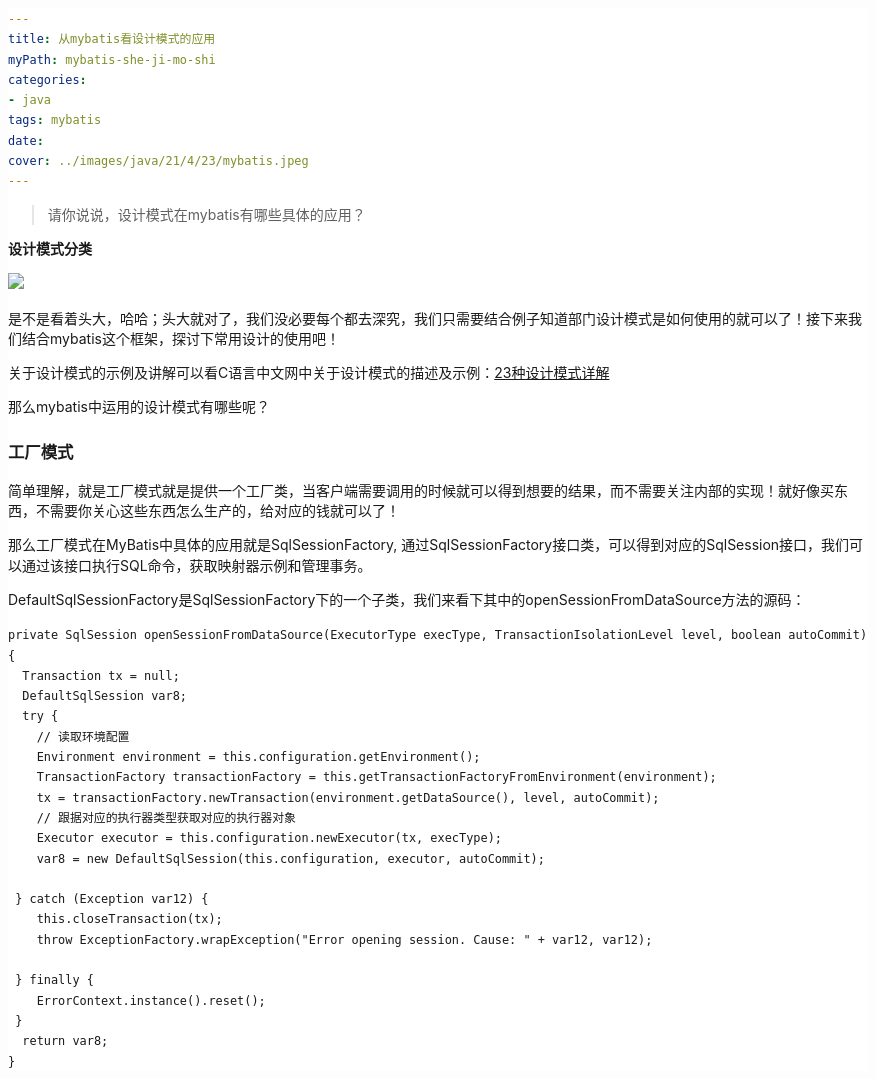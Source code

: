 ```yaml
---
title: 从mybatis看设计模式的应用
myPath: mybatis-she-ji-mo-shi
categories:
- java
tags: mybatis
date:
cover: ../images/java/21/4/23/mybatis.jpeg
---
```



> 请你说说，设计模式在mybatis有哪些具体的应用？

**设计模式分类**

![](https://s1.ax1x.com/2020/07/20/UhROAI.png)

是不是看着头大，哈哈；头大就对了，我们没必要每个都去深究，我们只需要结合例子知道部门设计模式是如何使用的就可以了！接下来我们结合mybatis这个框架，探讨下常用设计的使用吧！

关于设计模式的示例及讲解可以看C语言中文网中关于设计模式的描述及示例：[23种设计模式详解](http://c.biancheng.net/design_pattern/)

那么mybatis中运用的设计模式有哪些呢？

### 工厂模式

简单理解，就是工厂模式就是提供一个工厂类，当客户端需要调用的时候就可以得到想要的结果，而不需要关注内部的实现！就好像买东西，不需要你关心这些东西怎么生产的，给对应的钱就可以了！

那么工厂模式在MyBatis中具体的应用就是SqlSessionFactory, 通过SqlSessionFactory接口类，可以得到对应的SqlSession接口，我们可以通过该接口执行SQL命令，获取映射器示例和管理事务。

DefaultSqlSessionFactory是SqlSessionFactory下的一个子类，我们来看下其中的openSessionFromDataSource方法的源码：

```
private SqlSession openSessionFromDataSource(ExecutorType execType, TransactionIsolationLevel level, boolean autoCommit) {
  Transaction tx = null;
  DefaultSqlSession var8;
  try {
​    // 读取环境配置
​    Environment environment = this.configuration.getEnvironment();
​    TransactionFactory transactionFactory = this.getTransactionFactoryFromEnvironment(environment);
​    tx = transactionFactory.newTransaction(environment.getDataSource(), level, autoCommit);
​    // 跟据对应的执行器类型获取对应的执行器对象
​    Executor executor = this.configuration.newExecutor(tx, execType);
​    var8 = new DefaultSqlSession(this.configuration, executor, autoCommit);

 } catch (Exception var12) {
​    this.closeTransaction(tx);
​    throw ExceptionFactory.wrapException("Error opening session. Cause: " + var12, var12);

 } finally {
​    ErrorContext.instance().reset();
 }
  return var8;
}

```

